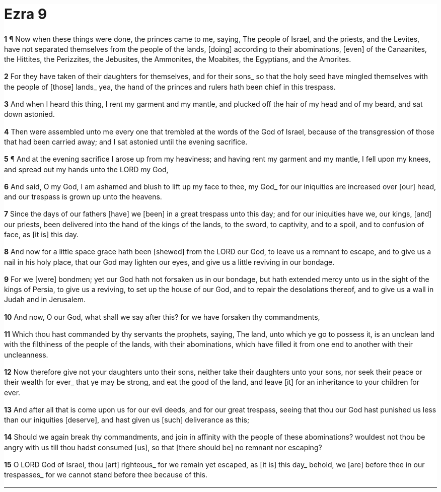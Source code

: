 # Ezra 9

**1** ¶ Now when these things were done, the princes came to me, saying, The people of Israel, and the priests, and the Levites, have not separated themselves from the people of the lands, [doing] according to their abominations, [even] of the Canaanites, the Hittites, the Perizzites, the Jebusites, the Ammonites, the Moabites, the Egyptians, and the Amorites.

**2** For they have taken of their daughters for themselves, and for their sons_ so that the holy seed have mingled themselves with the people of [those] lands_ yea, the hand of the princes and rulers hath been chief in this trespass.

**3** And when I heard this thing, I rent my garment and my mantle, and plucked off the hair of my head and of my beard, and sat down astonied.

**4** Then were assembled unto me every one that trembled at the words of the God of Israel, because of the transgression of those that had been carried away; and I sat astonied until the evening sacrifice.

**5** ¶ And at the evening sacrifice I arose up from my heaviness; and having rent my garment and my mantle, I fell upon my knees, and spread out my hands unto the LORD my God,

**6** And said, O my God, I am ashamed and blush to lift up my face to thee, my God_ for our iniquities are increased over [our] head, and our trespass is grown up unto the heavens.

**7** Since the days of our fathers [have] we [been] in a great trespass unto this day; and for our iniquities have we, our kings, [and] our priests, been delivered into the hand of the kings of the lands, to the sword, to captivity, and to a spoil, and to confusion of face, as [it is] this day.

**8** And now for a little space grace hath been [shewed] from the LORD our God, to leave us a remnant to escape, and to give us a nail in his holy place, that our God may lighten our eyes, and give us a little reviving in our bondage.

**9** For we [were] bondmen; yet our God hath not forsaken us in our bondage, but hath extended mercy unto us in the sight of the kings of Persia, to give us a reviving, to set up the house of our God, and to repair the desolations thereof, and to give us a wall in Judah and in Jerusalem.

**10** And now, O our God, what shall we say after this? for we have forsaken thy commandments,

**11** Which thou hast commanded by thy servants the prophets, saying, The land, unto which ye go to possess it, is an unclean land with the filthiness of the people of the lands, with their abominations, which have filled it from one end to another with their uncleanness.

**12** Now therefore give not your daughters unto their sons, neither take their daughters unto your sons, nor seek their peace or their wealth for ever_ that ye may be strong, and eat the good of the land, and leave [it] for an inheritance to your children for ever.

**13** And after all that is come upon us for our evil deeds, and for our great trespass, seeing that thou our God hast punished us less than our iniquities [deserve], and hast given us [such] deliverance as this;

**14** Should we again break thy commandments, and join in affinity with the people of these abominations? wouldest not thou be angry with us till thou hadst consumed [us], so that [there should be] no remnant nor escaping?

**15** O LORD God of Israel, thou [art] righteous_ for we remain yet escaped, as [it is] this day_ behold, we [are] before thee in our trespasses_ for we cannot stand before thee because of this.

---